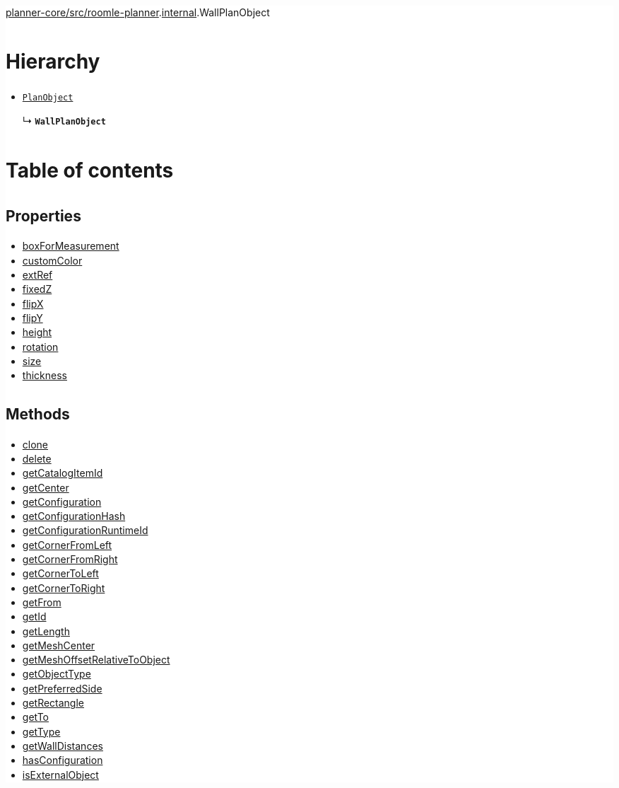 [planner-core/src/roomle-planner](../modules/planner_core_src_roomle_planner.md).[internal](../modules/planner_core_src_roomle_planner._internal_.md).WallPlanObject

# Hierarchy

- [`PlanObject`](configurator_core_src_roomle_configurator._internal_.PlanObject.md)

  ↳ **`WallPlanObject`**

# Table of contents

## Properties

- [boxForMeasurement](planner_core_src_roomle_planner._internal_.WallPlanObject.md#boxformeasurement)
- [customColor](planner_core_src_roomle_planner._internal_.WallPlanObject.md#customcolor)
- [extRef](planner_core_src_roomle_planner._internal_.WallPlanObject.md#extref)
- [fixedZ](planner_core_src_roomle_planner._internal_.WallPlanObject.md#fixedz)
- [flipX](planner_core_src_roomle_planner._internal_.WallPlanObject.md#flipx)
- [flipY](planner_core_src_roomle_planner._internal_.WallPlanObject.md#flipy)
- [height](planner_core_src_roomle_planner._internal_.WallPlanObject.md#height)
- [rotation](planner_core_src_roomle_planner._internal_.WallPlanObject.md#rotation)
- [size](planner_core_src_roomle_planner._internal_.WallPlanObject.md#size)
- [thickness](planner_core_src_roomle_planner._internal_.WallPlanObject.md#thickness)

## Methods

- [clone](planner_core_src_roomle_planner._internal_.WallPlanObject.md#clone)
- [delete](planner_core_src_roomle_planner._internal_.WallPlanObject.md#delete)
- [getCatalogItemId](planner_core_src_roomle_planner._internal_.WallPlanObject.md#getcatalogitemid)
- [getCenter](planner_core_src_roomle_planner._internal_.WallPlanObject.md#getcenter)
- [getConfiguration](planner_core_src_roomle_planner._internal_.WallPlanObject.md#getconfiguration)
- [getConfigurationHash](planner_core_src_roomle_planner._internal_.WallPlanObject.md#getconfigurationhash)
- [getConfigurationRuntimeId](planner_core_src_roomle_planner._internal_.WallPlanObject.md#getconfigurationruntimeid)
- [getCornerFromLeft](planner_core_src_roomle_planner._internal_.WallPlanObject.md#getcornerfromleft)
- [getCornerFromRight](planner_core_src_roomle_planner._internal_.WallPlanObject.md#getcornerfromright)
- [getCornerToLeft](planner_core_src_roomle_planner._internal_.WallPlanObject.md#getcornertoleft)
- [getCornerToRight](planner_core_src_roomle_planner._internal_.WallPlanObject.md#getcornertoright)
- [getFrom](planner_core_src_roomle_planner._internal_.WallPlanObject.md#getfrom)
- [getId](planner_core_src_roomle_planner._internal_.WallPlanObject.md#getid)
- [getLength](planner_core_src_roomle_planner._internal_.WallPlanObject.md#getlength)
- [getMeshCenter](planner_core_src_roomle_planner._internal_.WallPlanObject.md#getmeshcenter)
- [getMeshOffsetRelativeToObject](planner_core_src_roomle_planner._internal_.WallPlanObject.md#getmeshoffsetrelativetoobject)
- [getObjectType](planner_core_src_roomle_planner._internal_.WallPlanObject.md#getobjecttype)
- [getPreferredSide](planner_core_src_roomle_planner._internal_.WallPlanObject.md#getpreferredside)
- [getRectangle](planner_core_src_roomle_planner._internal_.WallPlanObject.md#getrectangle)
- [getTo](planner_core_src_roomle_planner._internal_.WallPlanObject.md#getto)
- [getType](planner_core_src_roomle_planner._internal_.WallPlanObject.md#gettype)
- [getWallDistances](planner_core_src_roomle_planner._internal_.WallPlanObject.md#getwalldistances)
- [hasConfiguration](planner_core_src_roomle_planner._internal_.WallPlanObject.md#hasconfiguration)
- [isExternalObject](planner_core_src_roomle_planner._internal_.WallPlanObject.md#isexternalobject)
